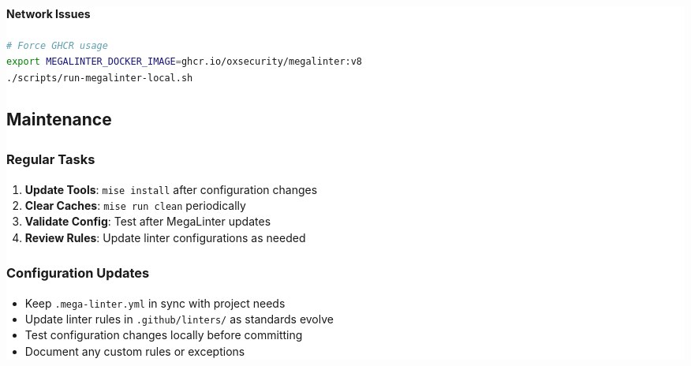 #### Network Issues

```bash
# Force GHCR usage
export MEGALINTER_DOCKER_IMAGE=ghcr.io/oxsecurity/megalinter:v8
./scripts/run-megalinter-local.sh
```

## Maintenance

### Regular Tasks

1. **Update Tools**: `mise install` after configuration changes
1. **Clear Caches**: `mise run clean` periodically
1. **Validate Config**: Test after MegaLinter updates
1. **Review Rules**: Update linter configurations as needed

### Configuration Updates

- Keep `.mega-linter.yml` in sync with project needs
- Update linter rules in `.github/linters/` as standards evolve
- Test configuration changes locally before committing
- Document any custom rules or exceptions
